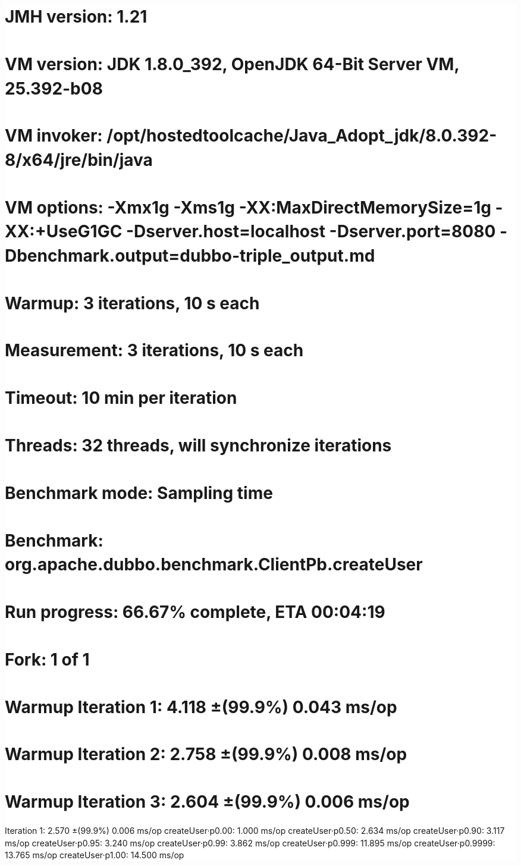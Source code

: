 
# JMH version: 1.21
# VM version: JDK 1.8.0_392, OpenJDK 64-Bit Server VM, 25.392-b08
# VM invoker: /opt/hostedtoolcache/Java_Adopt_jdk/8.0.392-8/x64/jre/bin/java
# VM options: -Xmx1g -Xms1g -XX:MaxDirectMemorySize=1g -XX:+UseG1GC -Dserver.host=localhost -Dserver.port=8080 -Dbenchmark.output=dubbo-triple_output.md
# Warmup: 3 iterations, 10 s each
# Measurement: 3 iterations, 10 s each
# Timeout: 10 min per iteration
# Threads: 32 threads, will synchronize iterations
# Benchmark mode: Sampling time
# Benchmark: org.apache.dubbo.benchmark.ClientPb.createUser

# Run progress: 66.67% complete, ETA 00:04:19
# Fork: 1 of 1
# Warmup Iteration   1: 4.118 ±(99.9%) 0.043 ms/op
# Warmup Iteration   2: 2.758 ±(99.9%) 0.008 ms/op
# Warmup Iteration   3: 2.604 ±(99.9%) 0.006 ms/op
Iteration   1: 2.570 ±(99.9%) 0.006 ms/op
                 createUser·p0.00:   1.000 ms/op
                 createUser·p0.50:   2.634 ms/op
                 createUser·p0.90:   3.117 ms/op
                 createUser·p0.95:   3.240 ms/op
                 createUser·p0.99:   3.862 ms/op
                 createUser·p0.999:  11.895 ms/op
                 createUser·p0.9999: 13.765 ms/op
                 createUser·p1.00:   14.500 ms/op
